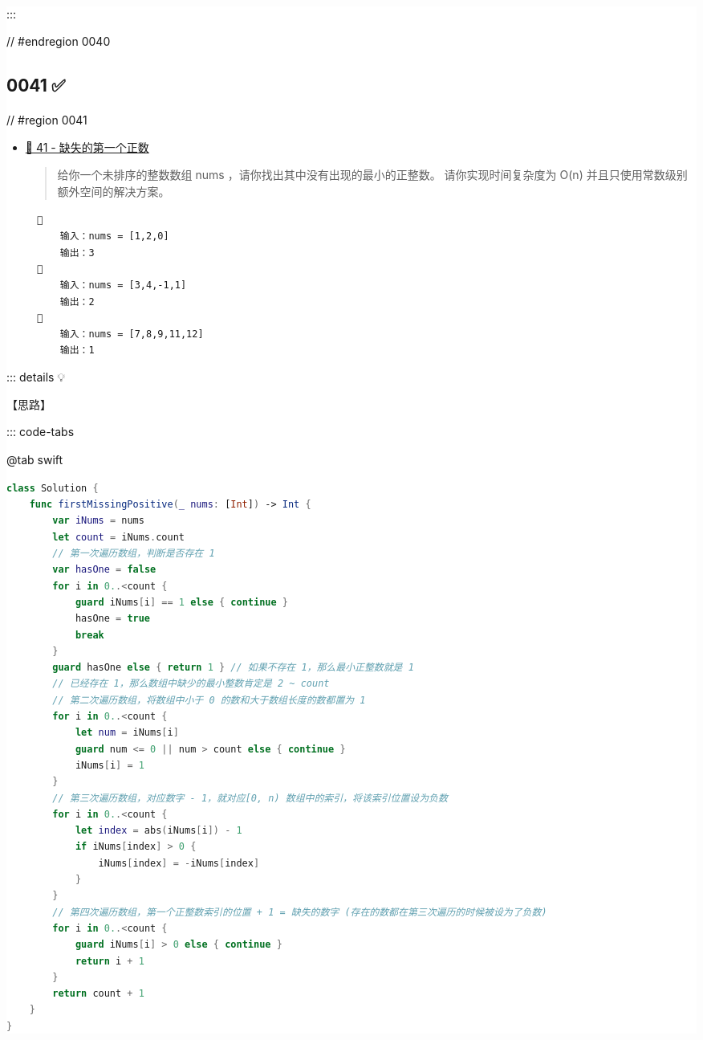 :::

// #endregion 0040

## 0041 ✅

// #region 0041

- [🔴 41 - 缺失的第一个正数](https://leetcode.cn/problems/first-missing-positive)
    > 给你一个未排序的整数数组 nums ，请你找出其中没有出现的最小的正整数。
      请你实现时间复杂度为 O(n) 并且只使用常数级别额外空间的解决方案。
        
        🌰
            输入：nums = [1,2,0]
            输出：3
        🌰
            输入：nums = [3,4,-1,1]
            输出：2
        🌰
            输入：nums = [7,8,9,11,12]
            输出：1

::: details 💡

【思路】

::: code-tabs

@tab swift
```swift
class Solution {
    func firstMissingPositive(_ nums: [Int]) -> Int {
        var iNums = nums
        let count = iNums.count
        // 第一次遍历数组，判断是否存在 1
        var hasOne = false 
        for i in 0..<count {
            guard iNums[i] == 1 else { continue }
            hasOne = true
            break
        }
        guard hasOne else { return 1 } // 如果不存在 1，那么最小正整数就是 1
        // 已经存在 1，那么数组中缺少的最小整数肯定是 2 ~ count
        // 第二次遍历数组，将数组中小于 0 的数和大于数组长度的数都置为 1
        for i in 0..<count {
            let num = iNums[i]
            guard num <= 0 || num > count else { continue }
            iNums[i] = 1
        }
        // 第三次遍历数组，对应数字 - 1，就对应[0, n) 数组中的索引，将该索引位置设为负数
        for i in 0..<count {
            let index = abs(iNums[i]) - 1
            if iNums[index] > 0 {
                iNums[index] = -iNums[index]
            }
        }
        // 第四次遍历数组，第一个正整数索引的位置 + 1 = 缺失的数字 (存在的数都在第三次遍历的时候被设为了负数)
        for i in 0..<count {
            guard iNums[i] > 0 else { continue }
            return i + 1
        }
        return count + 1
    }
}
```
